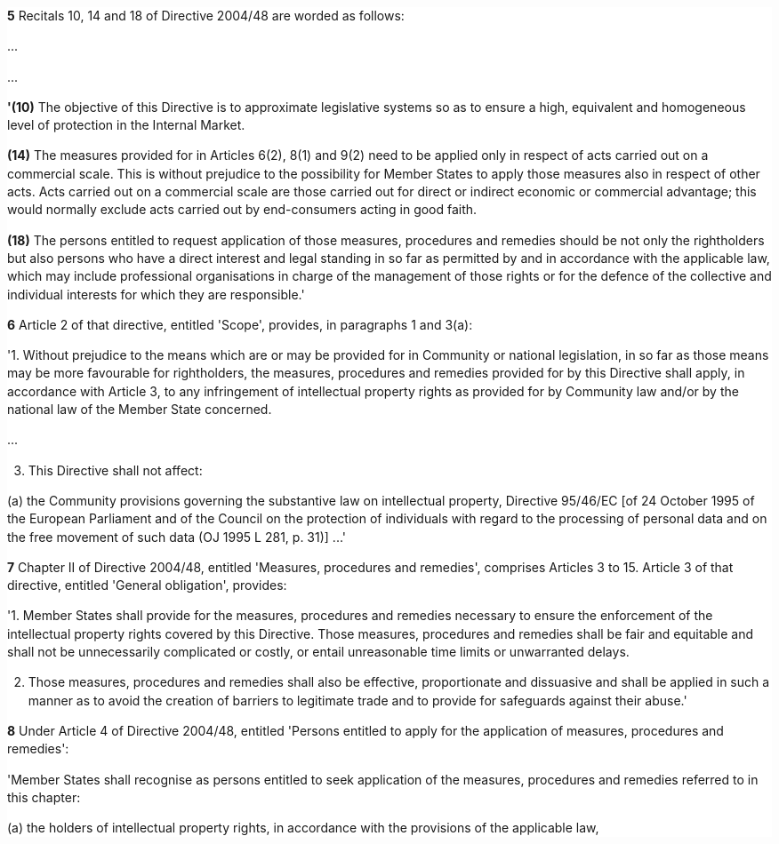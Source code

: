 **5** Recitals 10, 14 and 18 of Directive 2004/48 are worded as follows:

...

...

**'(10)** The objective of this Directive is to approximate legislative systems so as to ensure a high, equivalent and homogeneous level of protection in the Internal Market.

**(14)** The measures provided for in Articles 6(2), 8(1) and 9(2) need to be applied only in respect of acts carried out on a commercial scale. This is without prejudice to the possibility for Member States to apply those measures also in respect of other acts. Acts carried out on a commercial scale are those carried out for direct or indirect economic or commercial advantage; this would normally exclude acts carried out by end-consumers acting in good faith.

**(18)** The persons entitled to request application of those measures, procedures and remedies should be not only the rightholders but also persons who have a direct interest and legal standing in so far as permitted by and in accordance with the applicable law, which may include professional organisations in charge of the management of those rights or for the defence of the collective and individual interests for which they are responsible.'

**6** Article 2 of that directive, entitled 'Scope', provides, in paragraphs 1 and 3(a):

'1. Without prejudice to the means which are or may be provided for in Community or national legislation, in so far as those means may be more favourable for rightholders, the measures, procedures and remedies provided for by this Directive shall apply, in accordance with Article 3, to any infringement of intellectual property rights as provided for by Community law and/or by the national law of the Member State concerned.

...

3.  This Directive shall not affect:

(a) the Community provisions governing the substantive law on intellectual property, Directive 95/46/EC \[of 24 October 1995 of the European Parliament and of the Council on the protection of individuals with regard to the processing of personal data and on the free movement of such data (OJ 1995 L 281, p. 31)\] ...'

**7** Chapter II of Directive 2004/48, entitled 'Measures, procedures and remedies', comprises Articles 3 to 15. Article 3 of that directive, entitled 'General obligation', provides:

'1. Member States shall provide for the measures, procedures and remedies necessary to ensure the enforcement of the intellectual property rights covered by this Directive. Those measures, procedures and remedies shall be fair and equitable and shall not be unnecessarily complicated or costly, or entail unreasonable time limits or unwarranted delays.

2.  Those measures, procedures and remedies shall also be effective, proportionate and dissuasive and shall be applied in such a manner as to avoid the creation of barriers to legitimate trade and to provide for safeguards against their abuse.'

**8** Under Article 4 of Directive 2004/48, entitled 'Persons entitled to apply for the application of measures, procedures and remedies':

'Member States shall recognise as persons entitled to seek application of the measures, procedures and remedies referred to in this chapter:

(a) the holders of intellectual property rights, in accordance with the provisions of the applicable law,
